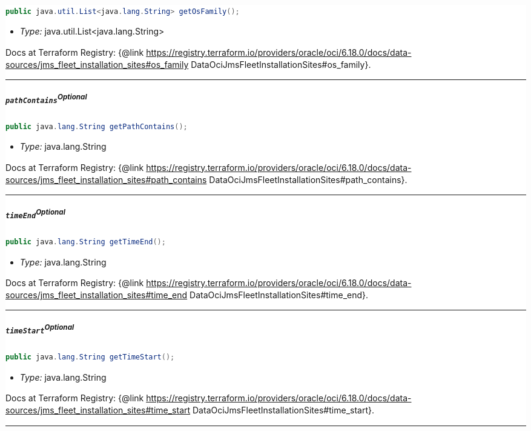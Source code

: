 ```java
public java.util.List<java.lang.String> getOsFamily();
```

- *Type:* java.util.List<java.lang.String>

Docs at Terraform Registry: {@link https://registry.terraform.io/providers/oracle/oci/6.18.0/docs/data-sources/jms_fleet_installation_sites#os_family DataOciJmsFleetInstallationSites#os_family}.

---

##### `pathContains`<sup>Optional</sup> <a name="pathContains" id="rhizo-co-terraform-provider-oci.dataOciJmsFleetInstallationSites.DataOciJmsFleetInstallationSitesConfig.property.pathContains"></a>

```java
public java.lang.String getPathContains();
```

- *Type:* java.lang.String

Docs at Terraform Registry: {@link https://registry.terraform.io/providers/oracle/oci/6.18.0/docs/data-sources/jms_fleet_installation_sites#path_contains DataOciJmsFleetInstallationSites#path_contains}.

---

##### `timeEnd`<sup>Optional</sup> <a name="timeEnd" id="rhizo-co-terraform-provider-oci.dataOciJmsFleetInstallationSites.DataOciJmsFleetInstallationSitesConfig.property.timeEnd"></a>

```java
public java.lang.String getTimeEnd();
```

- *Type:* java.lang.String

Docs at Terraform Registry: {@link https://registry.terraform.io/providers/oracle/oci/6.18.0/docs/data-sources/jms_fleet_installation_sites#time_end DataOciJmsFleetInstallationSites#time_end}.

---

##### `timeStart`<sup>Optional</sup> <a name="timeStart" id="rhizo-co-terraform-provider-oci.dataOciJmsFleetInstallationSites.DataOciJmsFleetInstallationSitesConfig.property.timeStart"></a>

```java
public java.lang.String getTimeStart();
```

- *Type:* java.lang.String

Docs at Terraform Registry: {@link https://registry.terraform.io/providers/oracle/oci/6.18.0/docs/data-sources/jms_fleet_installation_sites#time_start DataOciJmsFleetInstallationSites#time_start}.

---
